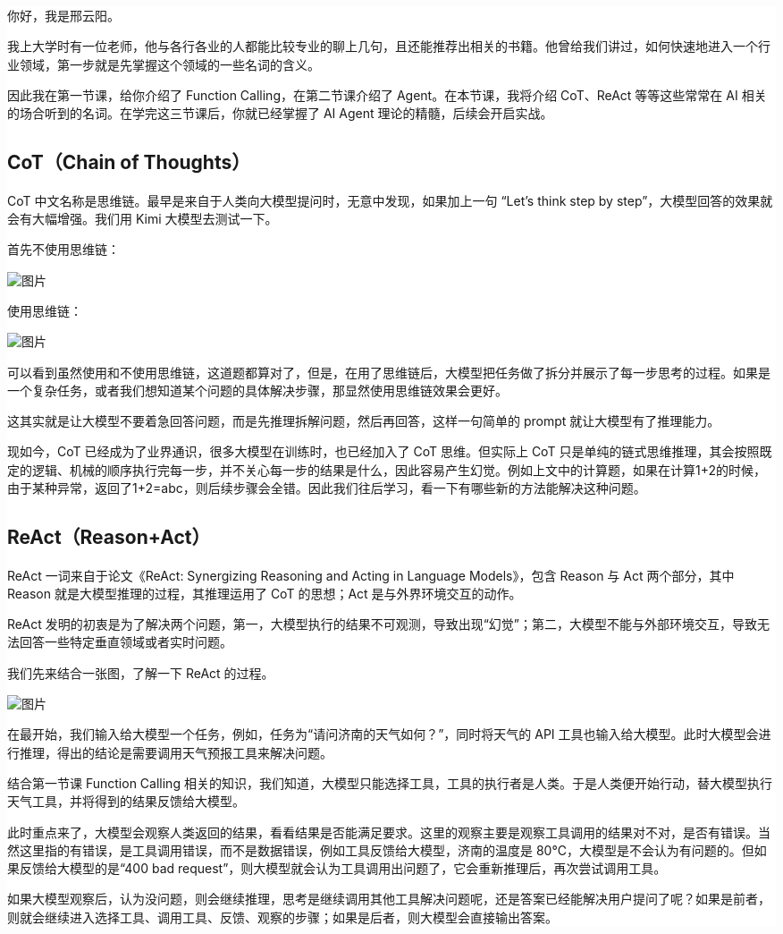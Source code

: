 你好，我是邢云阳。


我上大学时有一位老师，他与各行各业的人都能比较专业的聊上几句，且还能推荐出相关的书籍。他曾给我们讲过，如何快速地进入一个行业领域，第一步就是先掌握这个领域的一些名词的含义。


因此我在第一节课，给你介绍了 Function Calling，在第二节课介绍了 Agent。在本节课，我将介绍 CoT、ReAct 等等这些常常在 AI 相关的场合听到的名词。在学完这三节课后，你就已经掌握了 AI Agent 理论的精髓，后续会开启实战。


## CoT（Chain of Thoughts）

CoT 中文名称是思维链。最早是来自于人类向大模型提问时，无意中发现，如果加上一句 “Let’s think step by  step”，大模型回答的效果就会有大幅增强。我们用 Kimi 大模型去测试一下。


首先不使用思维链：

![图片](https://static001.geekbang.org/resource/image/ea/3b/eae7c1cb2037d92878b13155dbffa23b.png?wh=1252x469)

使用思维链：

![图片](https://static001.geekbang.org/resource/image/b9/17/b9167eaa8ab47f32a967f101c0bc7717.png?wh=1186x538)

可以看到虽然使用和不使用思维链，这道题都算对了，但是，在用了思维链后，大模型把任务做了拆分并展示了每一步思考的过程。如果是一个复杂任务，或者我们想知道某个问题的具体解决步骤，那显然使用思维链效果会更好。


这其实就是让大模型不要着急回答问题，而是先推理拆解问题，然后再回答，这样一句简单的 prompt 就让大模型有了推理能力。


现如今，CoT 已经成为了业界通识，很多大模型在训练时，也已经加入了 CoT 思维。但实际上 CoT 只是单纯的链式思维推理，其会按照既定的逻辑、机械的顺序执行完每一步，并不关心每一步的结果是什么，因此容易产生幻觉。例如上文中的计算题，如果在计算1+2的时候，由于某种异常，返回了1+2=abc，则后续步骤会全错。因此我们往后学习，看一下有哪些新的方法能解决这种问题。


## ReAct（Reason+Act）

ReAct 一词来自于论文《ReAct: Synergizing Reasoning and Acting in Language Models》，包含 Reason 与 Act 两个部分，其中 Reason 就是大模型推理的过程，其推理运用了 CoT 的思想；Act 是与外界环境交互的动作。


ReAct 发明的初衷是为了解决两个问题，第一，大模型执行的结果不可观测，导致出现“幻觉”；第二，大模型不能与外部环境交互，导致无法回答一些特定垂直领域或者实时问题。


我们先来结合一张图，了解一下 ReAct 的过程。


![图片](https://static001.geekbang.org/resource/image/81/d4/81ea4d06f2af7645e34ca65d223711d4.jpg?wh=1293x633)

在最开始，我们输入给大模型一个任务，例如，任务为“请问济南的天气如何？”，同时将天气的 API 工具也输入给大模型。此时大模型会进行推理，得出的结论是需要调用天气预报工具来解决问题。


结合第一节课 Function Calling 相关的知识，我们知道，大模型只能选择工具，工具的执行者是人类。于是人类便开始行动，替大模型执行天气工具，并将得到的结果反馈给大模型。


此时重点来了，大模型会观察人类返回的结果，看看结果是否能满足要求。这里的观察主要是观察工具调用的结果对不对，是否有错误。当然这里指的有错误，是工具调用错误，而不是数据错误，例如工具反馈给大模型，济南的温度是 80℃，大模型是不会认为有问题的。但如果反馈给大模型的是“400 bad request”，则大模型就会认为工具调用出问题了，它会重新推理后，再次尝试调用工具。


如果大模型观察后，认为没问题，则会继续推理，思考是继续调用其他工具解决问题呢，还是答案已经能解决用户提问了呢？如果是前者，则就会继续进入选择工具、调用工具、反馈、观察的步骤；如果是后者，则大模型会直接输出答案。
